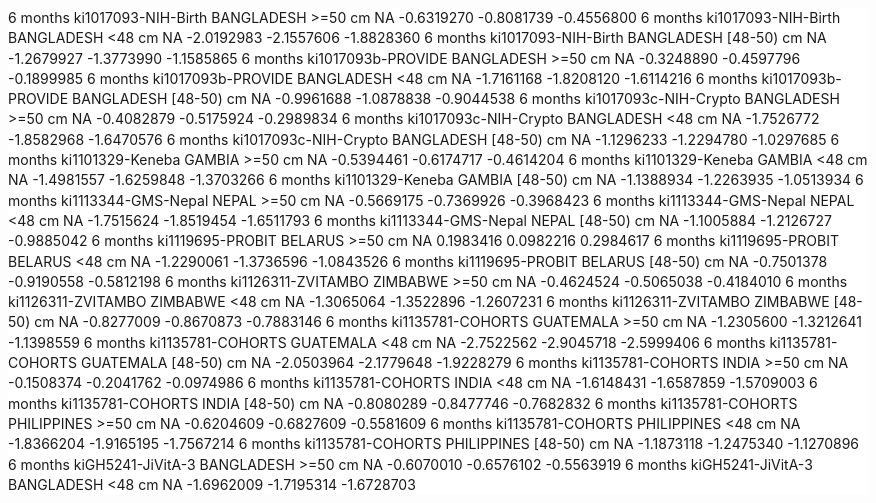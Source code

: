 6 months    ki1017093-NIH-Birth        BANGLADESH                     >=50 cm              NA                -0.6319270   -0.8081739   -0.4556800
6 months    ki1017093-NIH-Birth        BANGLADESH                     <48 cm               NA                -2.0192983   -2.1557606   -1.8828360
6 months    ki1017093-NIH-Birth        BANGLADESH                     [48-50) cm           NA                -1.2679927   -1.3773990   -1.1585865
6 months    ki1017093b-PROVIDE         BANGLADESH                     >=50 cm              NA                -0.3248890   -0.4597796   -0.1899985
6 months    ki1017093b-PROVIDE         BANGLADESH                     <48 cm               NA                -1.7161168   -1.8208120   -1.6114216
6 months    ki1017093b-PROVIDE         BANGLADESH                     [48-50) cm           NA                -0.9961688   -1.0878838   -0.9044538
6 months    ki1017093c-NIH-Crypto      BANGLADESH                     >=50 cm              NA                -0.4082879   -0.5175924   -0.2989834
6 months    ki1017093c-NIH-Crypto      BANGLADESH                     <48 cm               NA                -1.7526772   -1.8582968   -1.6470576
6 months    ki1017093c-NIH-Crypto      BANGLADESH                     [48-50) cm           NA                -1.1296233   -1.2294780   -1.0297685
6 months    ki1101329-Keneba           GAMBIA                         >=50 cm              NA                -0.5394461   -0.6174717   -0.4614204
6 months    ki1101329-Keneba           GAMBIA                         <48 cm               NA                -1.4981557   -1.6259848   -1.3703266
6 months    ki1101329-Keneba           GAMBIA                         [48-50) cm           NA                -1.1388934   -1.2263935   -1.0513934
6 months    ki1113344-GMS-Nepal        NEPAL                          >=50 cm              NA                -0.5669175   -0.7369926   -0.3968423
6 months    ki1113344-GMS-Nepal        NEPAL                          <48 cm               NA                -1.7515624   -1.8519454   -1.6511793
6 months    ki1113344-GMS-Nepal        NEPAL                          [48-50) cm           NA                -1.1005884   -1.2126727   -0.9885042
6 months    ki1119695-PROBIT           BELARUS                        >=50 cm              NA                 0.1983416    0.0982216    0.2984617
6 months    ki1119695-PROBIT           BELARUS                        <48 cm               NA                -1.2290061   -1.3736596   -1.0843526
6 months    ki1119695-PROBIT           BELARUS                        [48-50) cm           NA                -0.7501378   -0.9190558   -0.5812198
6 months    ki1126311-ZVITAMBO         ZIMBABWE                       >=50 cm              NA                -0.4624524   -0.5065038   -0.4184010
6 months    ki1126311-ZVITAMBO         ZIMBABWE                       <48 cm               NA                -1.3065064   -1.3522896   -1.2607231
6 months    ki1126311-ZVITAMBO         ZIMBABWE                       [48-50) cm           NA                -0.8277009   -0.8670873   -0.7883146
6 months    ki1135781-COHORTS          GUATEMALA                      >=50 cm              NA                -1.2305600   -1.3212641   -1.1398559
6 months    ki1135781-COHORTS          GUATEMALA                      <48 cm               NA                -2.7522562   -2.9045718   -2.5999406
6 months    ki1135781-COHORTS          GUATEMALA                      [48-50) cm           NA                -2.0503964   -2.1779648   -1.9228279
6 months    ki1135781-COHORTS          INDIA                          >=50 cm              NA                -0.1508374   -0.2041762   -0.0974986
6 months    ki1135781-COHORTS          INDIA                          <48 cm               NA                -1.6148431   -1.6587859   -1.5709003
6 months    ki1135781-COHORTS          INDIA                          [48-50) cm           NA                -0.8080289   -0.8477746   -0.7682832
6 months    ki1135781-COHORTS          PHILIPPINES                    >=50 cm              NA                -0.6204609   -0.6827609   -0.5581609
6 months    ki1135781-COHORTS          PHILIPPINES                    <48 cm               NA                -1.8366204   -1.9165195   -1.7567214
6 months    ki1135781-COHORTS          PHILIPPINES                    [48-50) cm           NA                -1.1873118   -1.2475340   -1.1270896
6 months    kiGH5241-JiVitA-3          BANGLADESH                     >=50 cm              NA                -0.6070010   -0.6576102   -0.5563919
6 months    kiGH5241-JiVitA-3          BANGLADESH                     <48 cm               NA                -1.6962009   -1.7195314   -1.6728703